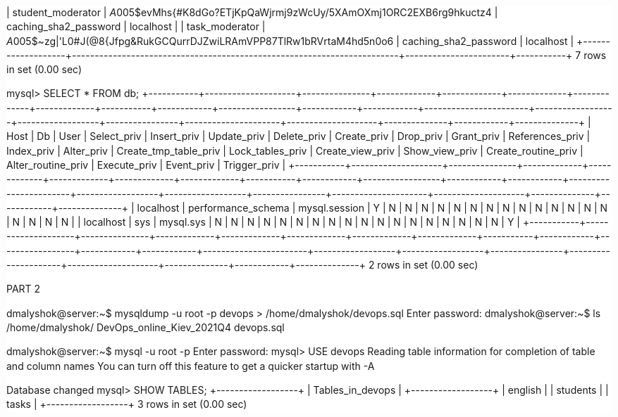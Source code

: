 | student_moderator | $A$005$evMhs{#K8dGo?ETjKpQaWjrmj9zWcUy/5XAmOXmj1ORC2EXB6rg9hkuctz4     | caching_sha2_password | localhost |
| task_moderator    | $A$005$~zg|'L0#J(@8{Jfpg&RukGCQurrDJZwiLRAmVPP87TlRw1bRVrtaM4hd5n0o6   | caching_sha2_password | localhost |
+-------------------+------------------------------------------------------------------------+-----------------------+-----------+
7 rows in set (0.00 sec)

mysql> SELECT * FROM db;
+-----------+--------------------+---------------+-------------+-------------+-------------+-------------+-------------+-----------+------------+-----------------+------------+------------+-----------------------+------------------+------------------+----------------+---------------------+--------------------+--------------+------------+--------------+
| Host      | Db                 | User          | Select_priv | Insert_priv | Update_priv | Delete_priv | Create_priv | Drop_priv | Grant_priv | References_priv | Index_priv | Alter_priv | Create_tmp_table_priv | Lock_tables_priv | Create_view_priv | Show_view_priv | Create_routine_priv | Alter_routine_priv | Execute_priv | Event_priv | Trigger_priv |
+-----------+--------------------+---------------+-------------+-------------+-------------+-------------+-------------+-----------+------------+-----------------+------------+------------+-----------------------+------------------+------------------+----------------+---------------------+--------------------+--------------+------------+--------------+
| localhost | performance_schema | mysql.session | Y           | N           | N           | N           | N           | N         | N          | N               | N          | N          | N                     | N                | N                | N              | N                   | N                  | N            | N          | N            |
| localhost | sys                | mysql.sys     | N           | N           | N           | N           | N           | N         | N          | N               | N          | N          | N                     | N                | N                | N              | N                   | N                  | N            | N          | Y            |
+-----------+--------------------+---------------+-------------+-------------+-------------+-------------+-------------+-----------+------------+-----------------+------------+------------+-----------------------+------------------+------------------+----------------+---------------------+--------------------+--------------+------------+--------------+
2 rows in set (0.00 sec)

PART 2

dmalyshok@server:~$ mysqldump -u root -p devops > /home/dmalyshok/devops.sql
Enter password:
dmalyshok@server:~$ ls /home/dmalyshok/
DevOps_online_Kiev_2021Q4  devops.sql

dmalyshok@server:~$ mysql -u root -p
Enter password:
mysql> USE devops
Reading table information for completion of table and column names
You can turn off this feature to get a quicker startup with -A

Database changed
mysql> SHOW TABLES;
+------------------+
| Tables_in_devops |
+------------------+
| english          |
| students         |
| tasks            |
+------------------+
3 rows in set (0.00 sec)
